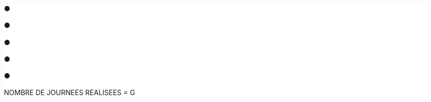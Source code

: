 </td>
      <td colspan="2" width="53">

</td>
      <td width="41">

●

</td>
      <td width="38">

●

</td>
      <td colspan="2" width="53">

●

</td>
      <td width="38">

●

</td>
      <td width="39">

●

</td>
    </tr>
    <tr>
      <td width="142" colspan="3">

NOMBRE DE JOURNEES REALISEES = G

</td>
      <td colspan="2" width="55">

</td>
      <td width="42">

</td>
      <td width="43">

</td>
      <td colspan="2" width="55">

</td>
      <td width="43">

</td>
      <td width="38">

</td>
      <td width="53" colspan="2">

</td>
      <td width="41">

</td>
      <td width="38">

